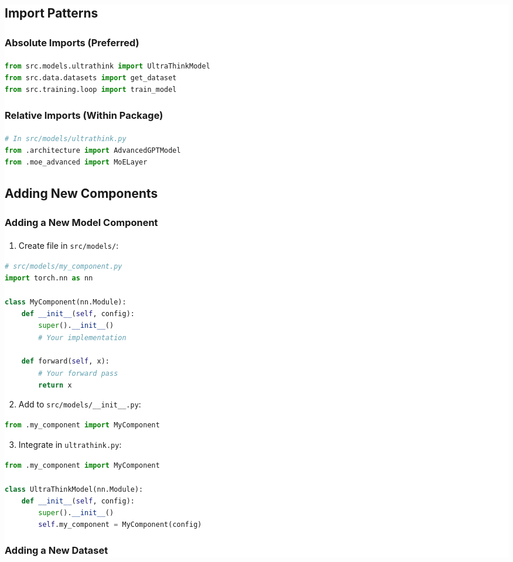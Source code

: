 ## Import Patterns

### Absolute Imports (Preferred)
```python
from src.models.ultrathink import UltraThinkModel
from src.data.datasets import get_dataset
from src.training.loop import train_model
```

### Relative Imports (Within Package)
```python
# In src/models/ultrathink.py
from .architecture import AdvancedGPTModel
from .moe_advanced import MoELayer
```

## Adding New Components

### Adding a New Model Component

1. Create file in `src/models/`:
```python
# src/models/my_component.py
import torch.nn as nn

class MyComponent(nn.Module):
    def __init__(self, config):
        super().__init__()
        # Your implementation
        
    def forward(self, x):
        # Your forward pass
        return x
```

2. Add to `src/models/__init__.py`:
```python
from .my_component import MyComponent
```

3. Integrate in `ultrathink.py`:
```python
from .my_component import MyComponent

class UltraThinkModel(nn.Module):
    def __init__(self, config):
        super().__init__()
        self.my_component = MyComponent(config)
```

### Adding a New Dataset
